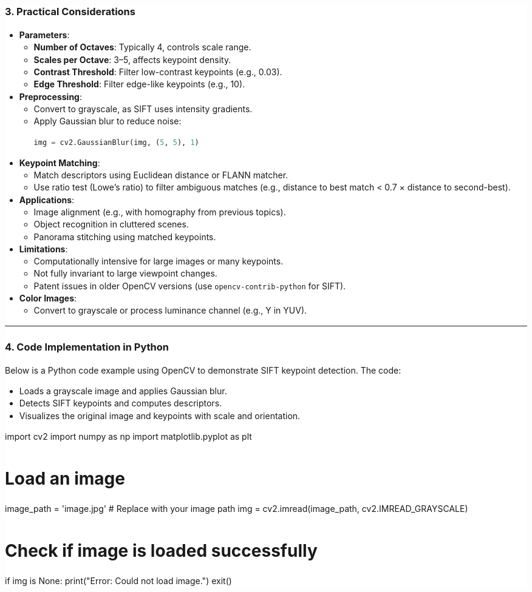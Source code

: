 ### 3. Practical Considerations
- **Parameters**:
  - **Number of Octaves**: Typically 4, controls scale range.
  - **Scales per Octave**: 3–5, affects keypoint density.
  - **Contrast Threshold**: Filter low-contrast keypoints (e.g., 0.03).
  - **Edge Threshold**: Filter edge-like keypoints (e.g., 10).
- **Preprocessing**:
  - Convert to grayscale, as SIFT uses intensity gradients.
  - Apply Gaussian blur to reduce noise:
    ```python
    img = cv2.GaussianBlur(img, (5, 5), 1)
    ```
- **Keypoint Matching**:
  - Match descriptors using Euclidean distance or FLANN matcher.
  - Use ratio test (Lowe’s ratio) to filter ambiguous matches (e.g., distance to best match < 0.7 × distance to second-best).
- **Applications**:
  - Image alignment (e.g., with homography from previous topics).
  - Object recognition in cluttered scenes.
  - Panorama stitching using matched keypoints.
- **Limitations**:
  - Computationally intensive for large images or many keypoints.
  - Not fully invariant to large viewpoint changes.
  - Patent issues in older OpenCV versions (use `opencv-contrib-python` for SIFT).
- **Color Images**:
  - Convert to grayscale or process luminance channel (e.g., Y in YUV).

---

### 4. Code Implementation in Python

Below is a Python code example using OpenCV to demonstrate SIFT keypoint detection. The code:
- Loads a grayscale image and applies Gaussian blur.
- Detects SIFT keypoints and computes descriptors.
- Visualizes the original image and keypoints with scale and orientation.

<xaiArtifact artifact_id="93961366-4b4a-460b-830b-7df5e04f1de6" artifact_version_id="61e796ab-0a70-42cd-80db-3bb80795a601" title="sift_keypoint_detection.py" contentType="text/python">
import cv2
import numpy as np
import matplotlib.pyplot as plt

# Load an image
image_path = 'image.jpg'  # Replace with your image path
img = cv2.imread(image_path, cv2.IMREAD_GRAYSCALE)

# Check if image is loaded successfully
if img is None:
    print("Error: Could not load image.")
    exit()
